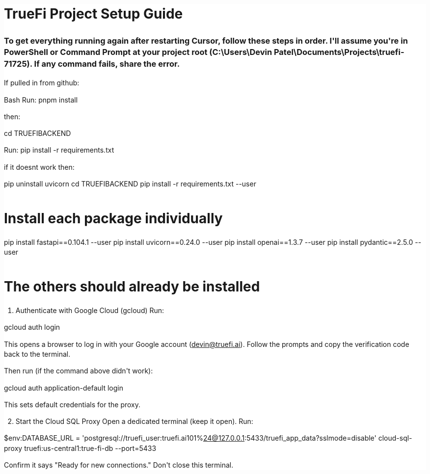 # TrueFi Project Setup Guide
### To get everything running again after restarting Cursor, follow these steps in order. I'll assume you're in PowerShell or Command Prompt at your project root (C:\Users\Devin Patel\Documents\Projects\truefi-71725). If any command fails, share the error.

If pulled in from github:

Bash Run: pnpm install

then:

cd TRUEFIBACKEND

Run: pip install -r requirements.txt

if it doesnt work then:

pip uninstall uvicorn
cd TRUEFIBACKEND
pip install -r requirements.txt --user

# Install each package individually
pip install fastapi==0.104.1 --user
pip install uvicorn==0.24.0 --user
pip install openai==1.3.7 --user
pip install pydantic==2.5.0 --user
# The others should already be installed

1. Authenticate with Google Cloud (gcloud)
Run:

gcloud auth login

This opens a browser to log in with your Google account (devin@truefi.ai). Follow the prompts and copy the verification code back to the terminal.

Then run (if the command above didn't work):

gcloud auth application-default login

This sets default credentials for the proxy.

2. Start the Cloud SQL Proxy
Open a dedicated terminal (keep it open).
Run:

$env:DATABASE_URL = 'postgresql://truefi_user:truefi.ai101%24@127.0.0.1:5433/truefi_app_data?sslmode=disable'
cloud-sql-proxy truefi:us-central1:true-fi-db --port=5433

Confirm it says "Ready for new connections." Don't close this terminal.
